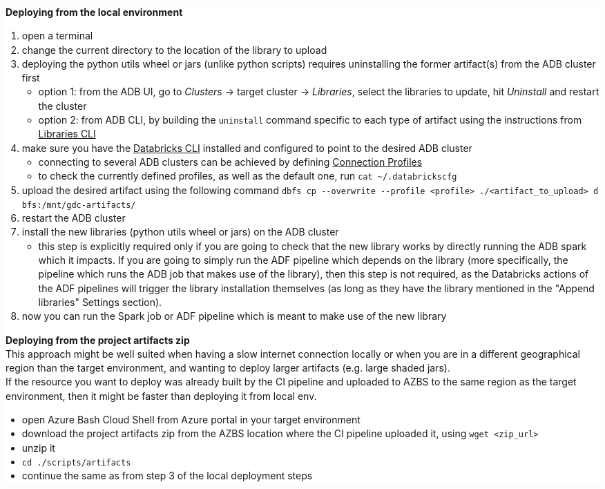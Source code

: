 **Deploying from the local environment**
1. open a terminal
2. change the current directory to the location of the library to upload
3. deploying the python utils wheel or jars (unlike python scripts) requires uninstalling the former artifact(s) from the ADB cluster first
    - option 1: from the ADB UI, go to _Clusters_ -> target cluster -> _Libraries_, select the libraries to update, hit _Uninstall_ and restart the cluster
    - option 2: from ADB CLI, by building the `uninstall` command specific to each type of artifact using the instructions from [Libraries CLI](https://docs.microsoft.com/en-us/azure/databricks/dev-tools/cli/libraries-cli)
4. make sure you have the [Databricks CLI](https://docs.microsoft.com/en-us/azure/databricks/dev-tools/cli/) installed and
   configured to point to the desired ADB cluster
    - connecting to several ADB clusters can be achieved by defining [Connection Profiles](https://docs.microsoft.com/en-us/azure/databricks/dev-tools/cli/#--connection-profiles)
    - to check the currently defined profiles, as well as the default one, run `cat ~/.databrickscfg`
5. upload the desired artifact using the following command `dbfs cp --overwrite --profile <profile> ./<artifact_to_upload> dbfs:/mnt/gdc-artifacts/`
6. restart the ADB cluster
7. install the new libraries (python utils wheel or jars) on the ADB cluster
    - this step is explicitly required only if you are going to check that the new library works by directly running the ADB spark which it impacts.
      If you are going to simply run the ADF pipeline which depends on the library (more specifically, the pipeline which runs the ADB job
      that makes use of the library), then this step is not required, as the Databricks actions of the ADF pipelines will trigger
      the library installation themselves (as long as they have the library mentioned in the "Append libraries" Settings section).
8. now you can run the Spark job or ADF pipeline which is meant to make use of the new library

**Deploying from the project artifacts zip**  
This approach might be well suited when having a slow internet connection locally or when you are in a different geographical
region than the target environment, and wanting to deploy larger artifacts (e.g. large shaded jars).  
If the resource you want to deploy was already built by the CI pipeline and uploaded to AZBS to the same region as the
target environment, then it might be faster than deploying it from local env.
- open Azure Bash Cloud Shell from Azure portal in your target environment
- download the project artifacts zip from the AZBS location where the CI pipeline uploaded it, using `wget <zip_url>`
- unzip it
- `cd ./scripts/artifacts`
- continue the same as from step 3 of the local deployment steps


